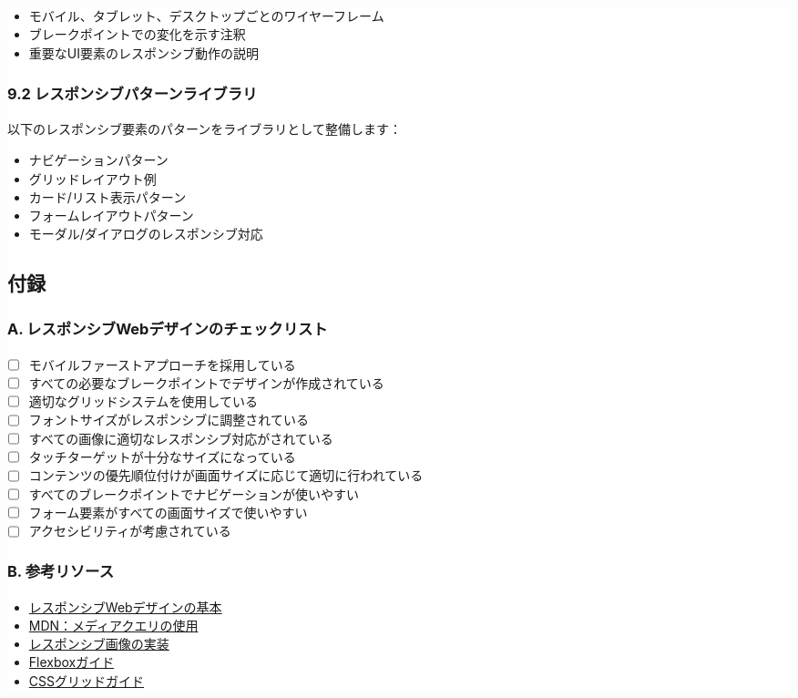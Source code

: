 - モバイル、タブレット、デスクトップごとのワイヤーフレーム
- ブレークポイントでの変化を示す注釈
- 重要なUI要素のレスポンシブ動作の説明

### 9.2 レスポンシブパターンライブラリ

以下のレスポンシブ要素のパターンをライブラリとして整備します：

- ナビゲーションパターン
- グリッドレイアウト例
- カード/リスト表示パターン
- フォームレイアウトパターン
- モーダル/ダイアログのレスポンシブ対応

## 付録

### A. レスポンシブWebデザインのチェックリスト

- [ ] モバイルファーストアプローチを採用している
- [ ] すべての必要なブレークポイントでデザインが作成されている
- [ ] 適切なグリッドシステムを使用している
- [ ] フォントサイズがレスポンシブに調整されている
- [ ] すべての画像に適切なレスポンシブ対応がされている
- [ ] タッチターゲットが十分なサイズになっている
- [ ] コンテンツの優先順位付けが画面サイズに応じて適切に行われている
- [ ] すべてのブレークポイントでナビゲーションが使いやすい
- [ ] フォーム要素がすべての画面サイズで使いやすい
- [ ] アクセシビリティが考慮されている

### B. 参考リソース

- [レスポンシブWebデザインの基本](https://developers.google.com/web/fundamentals/design-and-ux/responsive)
- [MDN：メディアクエリの使用](https://developer.mozilla.org/ja/docs/Web/CSS/Media_Queries/Using_media_queries)
- [レスポンシブ画像の実装](https://developer.mozilla.org/ja/docs/Learn/HTML/Multimedia_and_embedding/Responsive_images)
- [Flexboxガイド](https://css-tricks.com/snippets/css/a-guide-to-flexbox/)
- [CSSグリッドガイド](https://css-tricks.com/snippets/css/complete-guide-grid/)
